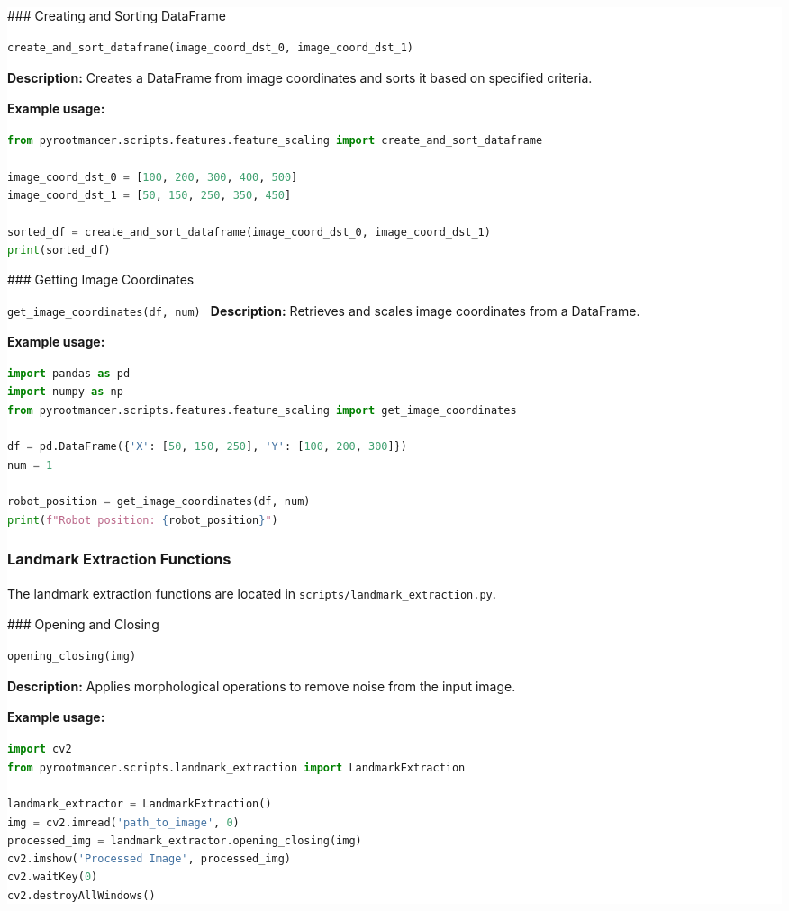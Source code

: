 \### Creating and Sorting DataFrame

`create_and_sort_dataframe(image_coord_dst_0, image_coord_dst_1)`

**Description:** Creates a DataFrame from image coordinates and sorts it based on specified criteria.

**Example usage:**

```python
from pyrootmancer.scripts.features.feature_scaling import create_and_sort_dataframe

image_coord_dst_0 = [100, 200, 300, 400, 500]
image_coord_dst_1 = [50, 150, 250, 350, 450]

sorted_df = create_and_sort_dataframe(image_coord_dst_0, image_coord_dst_1)
print(sorted_df)
```

\### Getting Image Coordinates

`get_image_coordinates(df, num)
`
**Description:** Retrieves and scales image coordinates from a DataFrame.

**Example usage:**

```python
import pandas as pd
import numpy as np
from pyrootmancer.scripts.features.feature_scaling import get_image_coordinates

df = pd.DataFrame({'X': [50, 150, 250], 'Y': [100, 200, 300]})
num = 1

robot_position = get_image_coordinates(df, num)
print(f"Robot position: {robot_position}")
```

### Landmark Extraction Functions

The landmark extraction functions are located in `scripts/landmark_extraction.py`.

\### Opening and Closing

`opening_closing(img)`

**Description:** Applies morphological operations to remove noise from the input image.

**Example usage:**

```python
import cv2
from pyrootmancer.scripts.landmark_extraction import LandmarkExtraction

landmark_extractor = LandmarkExtraction()
img = cv2.imread('path_to_image', 0)
processed_img = landmark_extractor.opening_closing(img)
cv2.imshow('Processed Image', processed_img)
cv2.waitKey(0)
cv2.destroyAllWindows()
```
